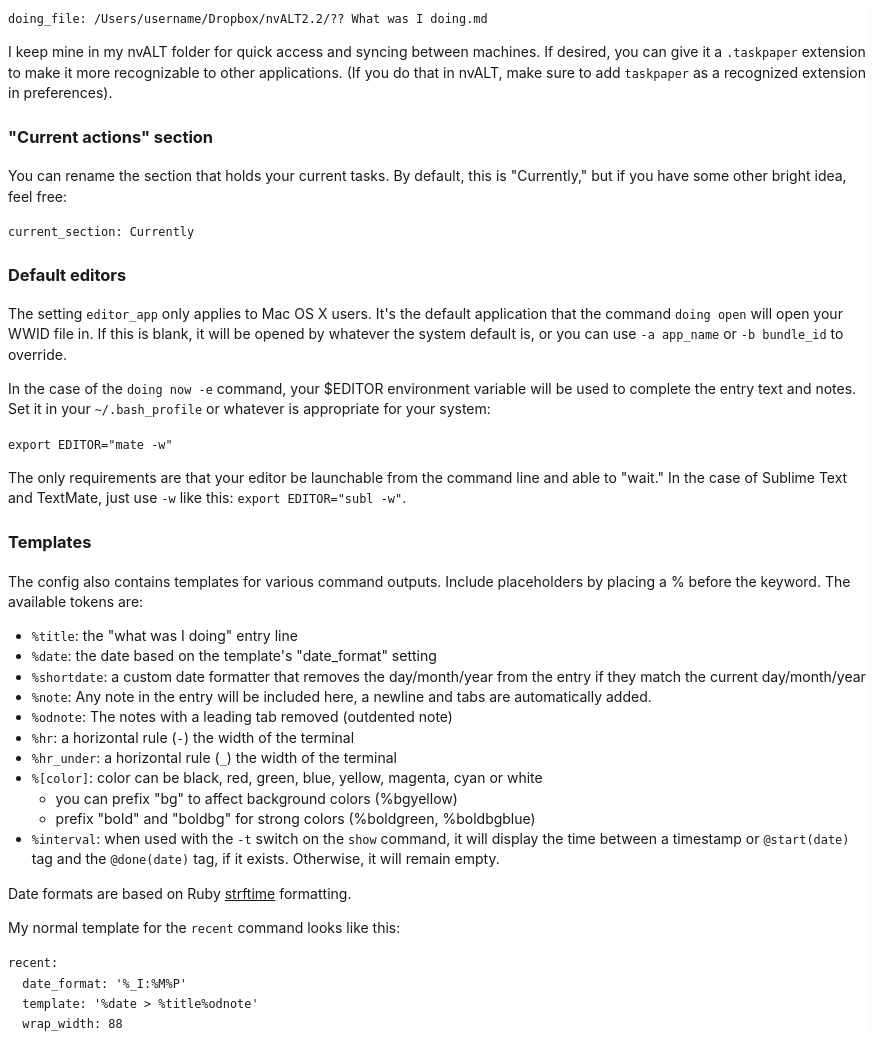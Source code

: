     doing_file: /Users/username/Dropbox/nvALT2.2/?? What was I doing.md

I keep mine in my nvALT folder for quick access and syncing between machines. If desired, you can give it a `.taskpaper` extension to make it more recognizable to other applications. (If you do that in nvALT, make sure to add `taskpaper` as a recognized extension in preferences).

### "Current actions" section

You can rename the section that holds your current tasks. By default, this is "Currently," but if you have some other bright idea, feel free:

    current_section: Currently

### Default editors

The setting `editor_app` only applies to Mac OS X users. It's the default application that the command `doing open` will open your WWID file in. If this is blank, it will be opened by whatever the system default is, or you can use `-a app_name` or `-b bundle_id` to override.

In the case of the `doing now -e` command, your $EDITOR environment variable will be used to complete the entry text and notes. Set it in your `~/.bash_profile` or whatever is appropriate for your system:

    export EDITOR="mate -w"

The only requirements are that your editor be launchable from the command line and able to "wait." In the case of Sublime Text and TextMate, just use `-w` like this: `export EDITOR="subl -w"`.

### Templates

The config also contains templates for various command outputs. Include placeholders by placing a % before the keyword. The available tokens are:

- `%title`: the "what was I doing" entry line
- `%date`: the date based on the template's "date_format" setting
- `%shortdate`: a custom date formatter that removes the day/month/year from the entry if they match the current day/month/year
- `%note`: Any note in the entry will be included here, a newline and tabs are automatically added.
- `%odnote`: The notes with a leading tab removed (outdented note)
- `%hr`: a horizontal rule (`-`) the width of the terminal
- `%hr_under`: a horizontal rule (`_`) the width of the terminal
- `%[color]`: color can be black, red, green, blue, yellow, magenta, cyan or white
    - you can prefix "bg" to affect background colors (%bgyellow)
    - prefix "bold" and "boldbg" for strong colors (%boldgreen, %boldbgblue)
- `%interval`: when used with the `-t` switch on the `show` command, it will display the time between a timestamp or `@start(date)` tag and the `@done(date)` tag, if it exists. Otherwise, it will remain empty.

Date formats are based on Ruby [strftime](http://www.ruby-doc.org/stdlib-2.1.1/libdoc/date/rdoc/Date.html#method-i-strftime) formatting.

My normal template for the `recent` command looks like this:

    recent:
      date_format: '%_I:%M%P'
      template: '%date > %title%odnote'
      wrap_width: 88
